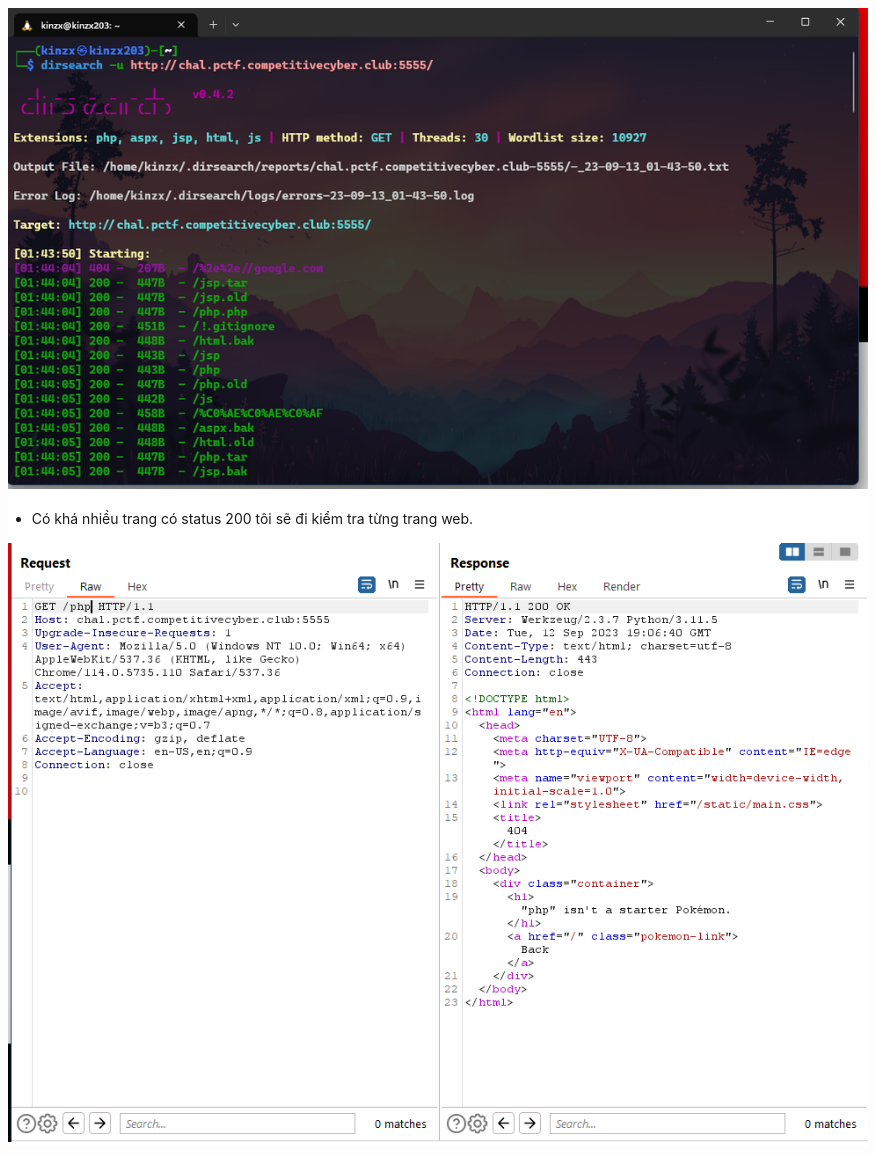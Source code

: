 ![](./img_patriot/Screenshot%202023-09-13%20014416.png)

- Có khá nhiều trang có status 200 tôi sẽ đi kiểm tra từng trang web. 

![](./img_patriot/Screenshot%202023-09-13%20020645.png)

